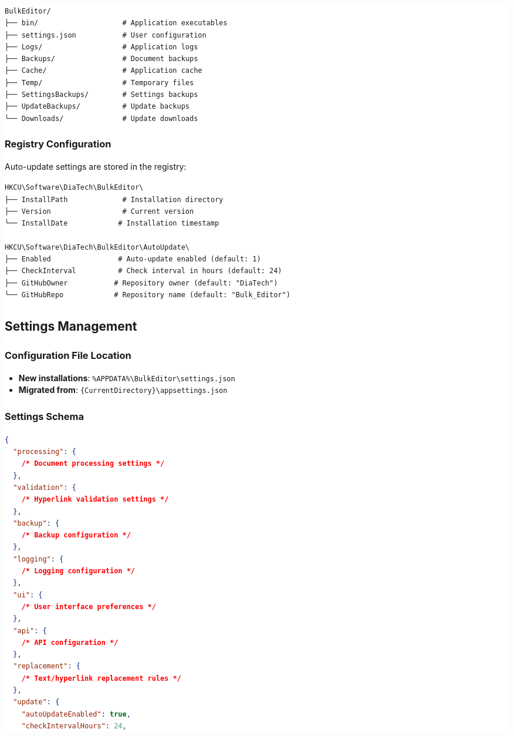 ```
BulkEditor/
├── bin/                    # Application executables
├── settings.json           # User configuration
├── Logs/                   # Application logs
├── Backups/                # Document backups
├── Cache/                  # Application cache
├── Temp/                   # Temporary files
├── SettingsBackups/        # Settings backups
├── UpdateBackups/          # Update backups
└── Downloads/              # Update downloads
```

### Registry Configuration

Auto-update settings are stored in the registry:

```
HKCU\Software\DiaTech\BulkEditor\
├── InstallPath             # Installation directory
├── Version                 # Current version
└── InstallDate            # Installation timestamp

HKCU\Software\DiaTech\BulkEditor\AutoUpdate\
├── Enabled                # Auto-update enabled (default: 1)
├── CheckInterval          # Check interval in hours (default: 24)
├── GitHubOwner           # Repository owner (default: "DiaTech")
└── GitHubRepo            # Repository name (default: "Bulk_Editor")
```

## Settings Management

### Configuration File Location

- **New installations**: `%APPDATA%\BulkEditor\settings.json`
- **Migrated from**: `{CurrentDirectory}\appsettings.json`

### Settings Schema

```json
{
  "processing": {
    /* Document processing settings */
  },
  "validation": {
    /* Hyperlink validation settings */
  },
  "backup": {
    /* Backup configuration */
  },
  "logging": {
    /* Logging configuration */
  },
  "ui": {
    /* User interface preferences */
  },
  "api": {
    /* API configuration */
  },
  "replacement": {
    /* Text/hyperlink replacement rules */
  },
  "update": {
    "autoUpdateEnabled": true,
    "checkIntervalHours": 24,
```